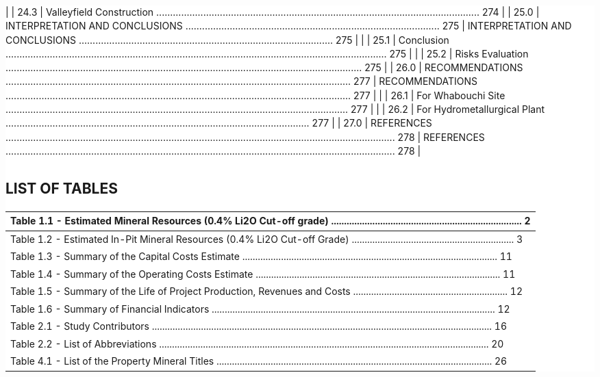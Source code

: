 |      | 24.3                                                                                                                                                          | Valleyfield Construction .....................................................................................................................  274            |
| 25.0 | INTERPRETATION AND CONCLUSIONS ............................................................................................  275                              | INTERPRETATION AND CONCLUSIONS ............................................................................................  275                               |
|      | 25.1                                                                                                                                                          | Conclusion ..........................................................................................................................................  275     |
|      | 25.2                                                                                                                                                          | Risks Evaluation .................................................................................................................................  275        |
| 26.0 | RECOMMENDATIONS .............................................................................................................................  277            | RECOMMENDATIONS .............................................................................................................................  277             |
|      | 26.1                                                                                                                                                          | For Whabouchi Site ............................................................................................................................  277           |
|      | 26.2                                                                                                                                                          | For Hydrometallurgical Plant  ..............................................................................................................  277              |
| 27.0 | REFERENCES .............................................................................................................................................  278 | REFERENCES .............................................................................................................................................  278  |







## LIST OF TABLES

| Table 1.1 - Estimated Mineral Resources (0.4% Li2O Cut-off grade) ..........................................................................  2                                                                                                                                                                         |
|-------------------------------------------------------------------------------------------------------------------------------------------------------------------------------------------------------------------------------------------------------------------------------------------------------------------------|
| Table 1.2 - Estimated In-Pit Mineral Resources (0.4% Li2O Cut-off Grade) ...............................................................  3                                                                                                                                                                             |
| Table 1.3 - Summary of the Capital Costs Estimate ...................................................................................................  11                                                                                                                                                               |
| Table 1.4 - Summary of the Operating Costs Estimate  ...............................................................................................  11                                                                                                                                                                |
| Table 1.5 - Summary of the Life of Project Production, Revenues and Costs  ............................................................  12                                                                                                                                                                             |
| Table 1.6 - Summary of Financial Indicators  ..............................................................................................................  12                                                                                                                                                         |
| Table 2.1 - Study Contributors  ....................................................................................................................................  16                                                                                                                                                |
| Table 2.2 - List of Abbreviations ................................................................................................................................  20                                                                                                                                                  |
| Table 4.1 - List of the Property Mineral Titles ...........................................................................................................  26                                                                                                                                                         |